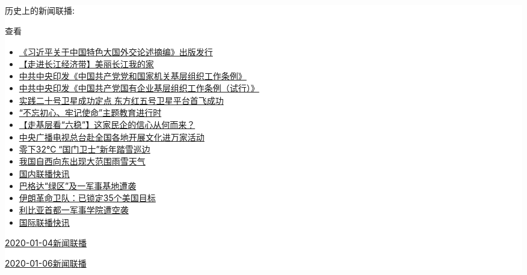 




历史上的新闻联播:

 查看
 

* [《习近平关于中国特色大国外交论述摘编》出版发行](#《习近平关于中国特色大国外交论述摘编》出版发行)
* [【走进长江经济带】美丽长江我的家](#【走进长江经济带】美丽长江我的家)
* [中共中央印发《中国共产党党和国家机关基层组织工作条例》](#中共中央印发《中国共产党党和国家机关基层组织工作条例》)
* [中共中央印发《中国共产党国有企业基层组织工作条例（试行）》](#中共中央印发《中国共产党国有企业基层组织工作条例（试行）》)
* [实践二十号卫星成功定点 东方红五号卫星平台首飞成功](#实践二十号卫星成功定点-东方红五号卫星平台首飞成功)
* [“不忘初心、牢记使命”主题教育进行时](#“不忘初心、牢记使命”主题教育进行时)
* [【走基层看“六稳”】这家民企的信心从何而来？](#【走基层看“六稳”】这家民企的信心从何而来？)
* [中央广播电视总台赴全国各地开展文化进万家活动](#中央广播电视总台赴全国各地开展文化进万家活动)
* [零下32℃ “国门卫士”新年踏雪巡边](#零下32℃-“国门卫士”新年踏雪巡边)
* [我国自西向东出现大范围雨雪天气](#我国自西向东出现大范围雨雪天气)
* [国内联播快讯](#国内联播快讯)
* [巴格达“绿区”及一军事基地遭袭](#巴格达“绿区”及一军事基地遭袭)
* [伊朗革命卫队：已锁定35个美国目标](#伊朗革命卫队：已锁定35个美国目标)
* [利比亚首都一军事学院遭空袭](#利比亚首都一军事学院遭空袭)
* [国际联播快讯](#国际联播快讯)






[2020-01-04新闻联播](/xinwenlianbo/20200104)


[2020-01-06新闻联播](/xinwenlianbo/20200106)



